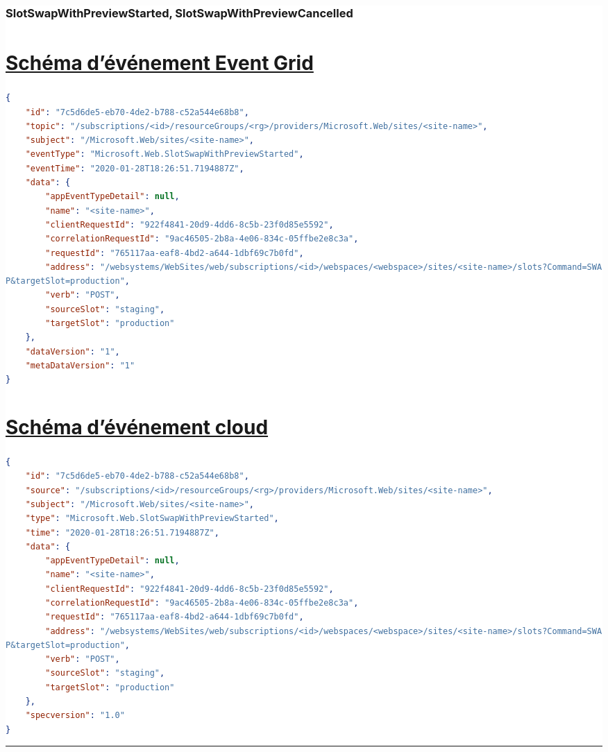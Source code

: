 ### <a name="slotswapwithpreviewstarted-slotswapwithpreviewcancelled"></a>SlotSwapWithPreviewStarted, SlotSwapWithPreviewCancelled

# <a name="event-grid-event-schema"></a>[Schéma d’événement Event Grid](#tab/event-grid-event-schema)

```json
{
    "id": "7c5d6de5-eb70-4de2-b788-c52a544e68b8",
    "topic": "/subscriptions/<id>/resourceGroups/<rg>/providers/Microsoft.Web/sites/<site-name>",
    "subject": "/Microsoft.Web/sites/<site-name>",
    "eventType": "Microsoft.Web.SlotSwapWithPreviewStarted",
    "eventTime": "2020-01-28T18:26:51.7194887Z",
    "data": {
        "appEventTypeDetail": null,
        "name": "<site-name>",
        "clientRequestId": "922f4841-20d9-4dd6-8c5b-23f0d85e5592",
        "correlationRequestId": "9ac46505-2b8a-4e06-834c-05ffbe2e8c3a",
        "requestId": "765117aa-eaf8-4bd2-a644-1dbf69c7b0fd",
        "address": "/websystems/WebSites/web/subscriptions/<id>/webspaces/<webspace>/sites/<site-name>/slots?Command=SWAP&targetSlot=production",
        "verb": "POST",
        "sourceSlot": "staging",
        "targetSlot": "production"
    },
    "dataVersion": "1",
    "metaDataVersion": "1"
}
```

# <a name="cloud-event-schema"></a>[Schéma d’événement cloud](#tab/cloud-event-schema)

```json
{
    "id": "7c5d6de5-eb70-4de2-b788-c52a544e68b8",
    "source": "/subscriptions/<id>/resourceGroups/<rg>/providers/Microsoft.Web/sites/<site-name>",
    "subject": "/Microsoft.Web/sites/<site-name>",
    "type": "Microsoft.Web.SlotSwapWithPreviewStarted",
    "time": "2020-01-28T18:26:51.7194887Z",
    "data": {
        "appEventTypeDetail": null,
        "name": "<site-name>",
        "clientRequestId": "922f4841-20d9-4dd6-8c5b-23f0d85e5592",
        "correlationRequestId": "9ac46505-2b8a-4e06-834c-05ffbe2e8c3a",
        "requestId": "765117aa-eaf8-4bd2-a644-1dbf69c7b0fd",
        "address": "/websystems/WebSites/web/subscriptions/<id>/webspaces/<webspace>/sites/<site-name>/slots?Command=SWAP&targetSlot=production",
        "verb": "POST",
        "sourceSlot": "staging",
        "targetSlot": "production"
    },
    "specversion": "1.0"
}
```

---